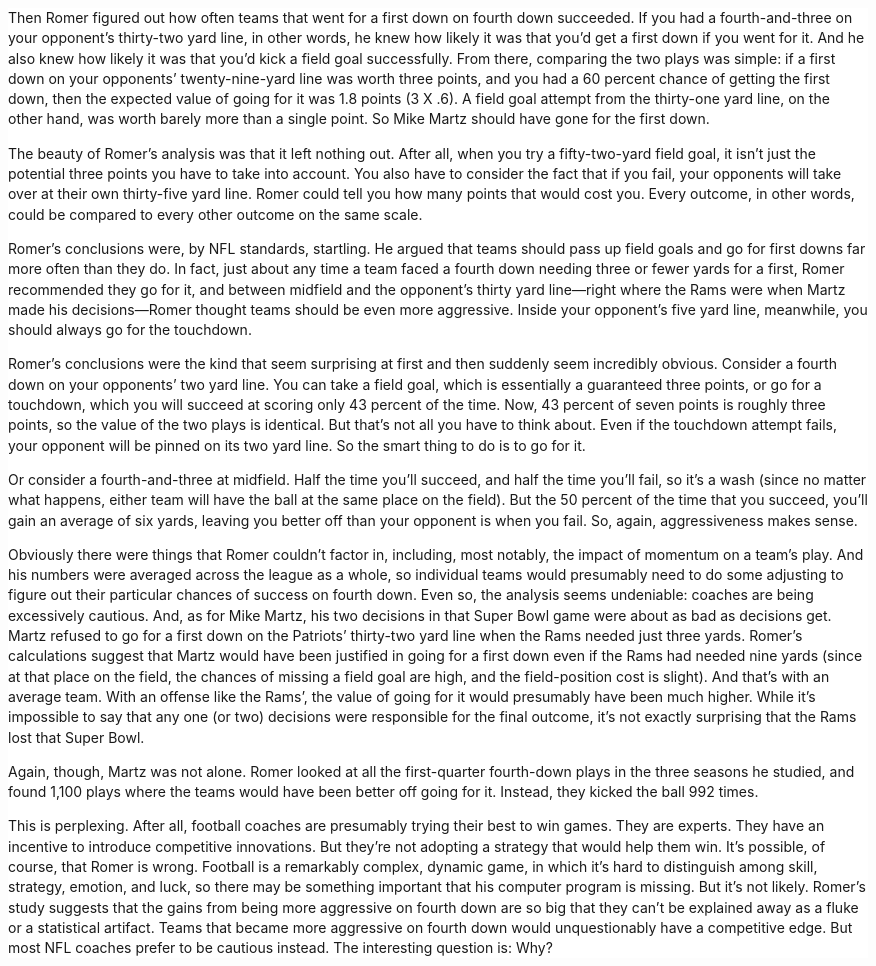 Then Romer figured out how often teams that went for a first down on fourth down succeeded. If you had a fourth-and-three on your opponent’s thirty-two yard line, in other words, he knew how likely it was that you’d get a first down if you went for it. And he also knew how likely it was that you’d kick a field goal successfully. From there, comparing the two plays was simple: if a first down on your opponents’ twenty-nine-yard line was worth three points, and you had a 60 percent chance of getting the first down, then the expected value of going for it was 1.8 points (3 X .6). A field goal attempt from the thirty-one yard line, on the other hand, was worth barely more than a single point. So Mike Martz should have gone for the first down.

The beauty of Romer’s analysis was that it left nothing out. After all, when you try a fifty-two-yard field goal, it isn’t just the potential three points you have to take into account. You also have to consider the fact that if you fail, your opponents will take over at their own thirty-five yard line. Romer could tell you how many points that would cost you. Every outcome, in other words, could be compared to every other outcome on the same scale.

Romer’s conclusions were, by NFL standards, startling. He argued that teams should pass up field goals and go for first downs far more often than they do. In fact, just about any time a team faced a fourth down needing three or fewer yards for a first, Romer recommended they go for it, and between midfield and the opponent’s thirty yard line—right where the Rams were when Martz made his decisions—Romer thought teams should be even more aggressive. Inside your opponent’s five yard line, meanwhile, you should always go for the touchdown.

Romer’s conclusions were the kind that seem surprising at first and then suddenly seem incredibly obvious. Consider a fourth down on your opponents’ two yard line. You can take a field goal, which is essentially a guaranteed three points, or go for a touchdown, which you will succeed at scoring only 43 percent of the time. Now, 43 percent of seven points is roughly three points, so the value of the two plays is identical. But that’s not all you have to think about. Even if the touchdown attempt fails, your opponent will be pinned on its two yard line. So the smart thing to do is to go for it.

Or consider a fourth-and-three at midfield. Half the time you’ll succeed, and half the time you’ll fail, so it’s a wash (since no matter what happens, either team will have the ball at the same place on the field). But the 50 percent of the time that you succeed, you’ll gain an average of six yards, leaving you better off than your opponent is when you fail. So, again, aggressiveness makes sense.

Obviously there were things that Romer couldn’t factor in, including, most notably, the impact of momentum on a team’s play. And his numbers were averaged across the league as a whole, so individual teams would presumably need to do some adjusting to figure out their particular chances of success on fourth down. Even so, the analysis seems undeniable: coaches are being excessively cautious. And, as for Mike Martz, his two decisions in that Super Bowl game were about as bad as decisions get. Martz refused to go for a first down on the Patriots’ thirty-two yard line when the Rams needed just three yards. Romer’s calculations suggest that Martz would have been justified in going for a first down even if the Rams had needed nine yards (since at that place on the field, the chances of missing a field goal are high, and the field-position cost is slight). And that’s with an average team. With an offense like the Rams’, the value of going for it would presumably have been much higher. While it’s impossible to say that any one (or two) decisions were responsible for the final outcome, it’s not exactly surprising that the Rams lost that Super Bowl.

Again, though, Martz was not alone. Romer looked at all the first-quarter fourth-down plays in the three seasons he studied, and found 1,100 plays where the teams would have been better off going for it. Instead, they kicked the ball 992 times.

This is perplexing. After all, football coaches are presumably trying their best to win games. They are experts. They have an incentive to introduce competitive innovations. But they’re not adopting a strategy that would help them win. It’s possible, of course, that Romer is wrong. Football is a remarkably complex, dynamic game, in which it’s hard to distinguish among skill, strategy, emotion, and luck, so there may be something important that his computer program is missing. But it’s not likely. Romer’s study suggests that the gains from being more aggressive on fourth down are so big that they can’t be explained away as a fluke or a statistical artifact. Teams that became more aggressive on fourth down would unquestionably have a competitive edge. But most NFL coaches prefer to be cautious instead. The interesting question is: Why?
